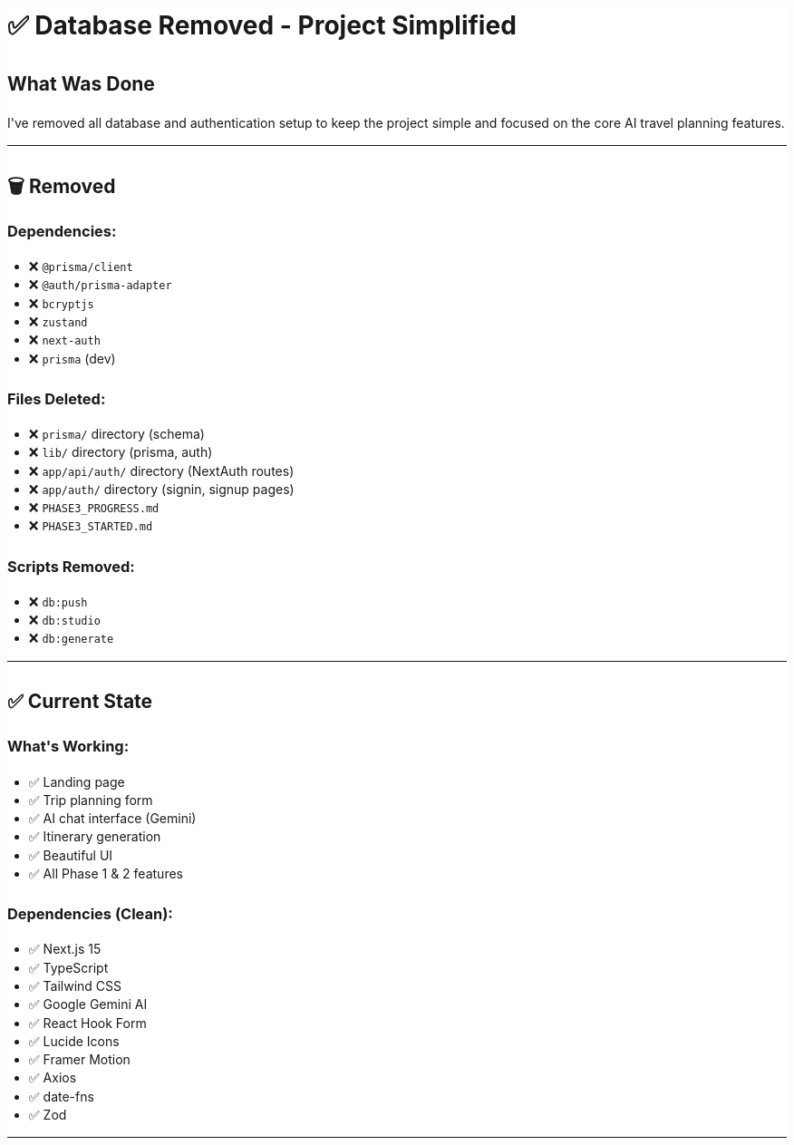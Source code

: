 # ✅ Database Removed - Project Simplified

## What Was Done

I've removed all database and authentication setup to keep the project simple and focused on the core AI travel planning features.

---

## 🗑️ Removed

### Dependencies:
- ❌ `@prisma/client`
- ❌ `@auth/prisma-adapter`
- ❌ `bcryptjs`
- ❌ `zustand`
- ❌ `next-auth`
- ❌ `prisma` (dev)

### Files Deleted:
- ❌ `prisma/` directory (schema)
- ❌ `lib/` directory (prisma, auth)
- ❌ `app/api/auth/` directory (NextAuth routes)
- ❌ `app/auth/` directory (signin, signup pages)
- ❌ `PHASE3_PROGRESS.md`
- ❌ `PHASE3_STARTED.md`

### Scripts Removed:
- ❌ `db:push`
- ❌ `db:studio`
- ❌ `db:generate`

---

## ✅ Current State

### What's Working:
- ✅ Landing page
- ✅ Trip planning form
- ✅ AI chat interface (Gemini)
- ✅ Itinerary generation
- ✅ Beautiful UI
- ✅ All Phase 1 & 2 features

### Dependencies (Clean):
- ✅ Next.js 15
- ✅ TypeScript
- ✅ Tailwind CSS
- ✅ Google Gemini AI
- ✅ React Hook Form
- ✅ Lucide Icons
- ✅ Framer Motion
- ✅ Axios
- ✅ date-fns
- ✅ Zod

---
